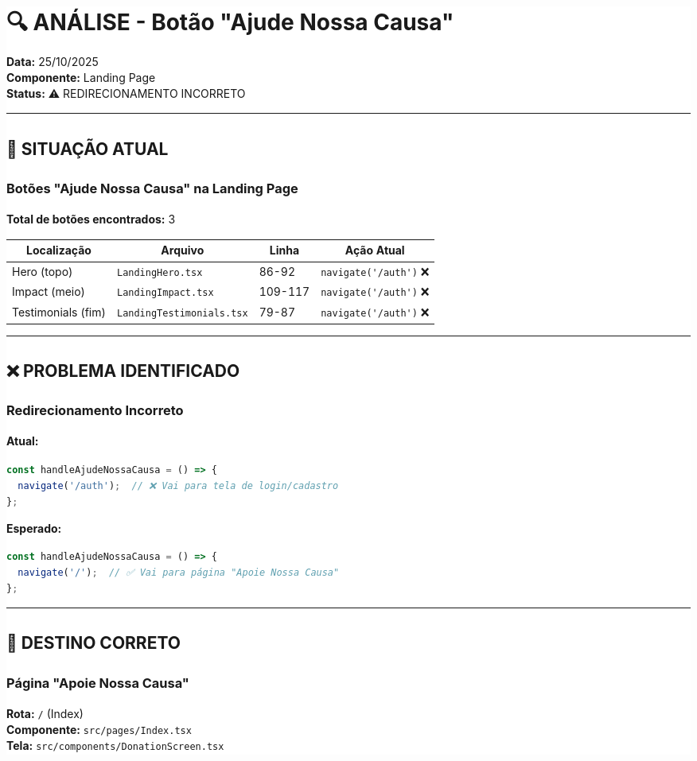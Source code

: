 # 🔍 ANÁLISE - Botão "Ajude Nossa Causa"

**Data:** 25/10/2025  
**Componente:** Landing Page  
**Status:** ⚠️ REDIRECIONAMENTO INCORRETO  

---

## 📍 SITUAÇÃO ATUAL

### Botões "Ajude Nossa Causa" na Landing Page

**Total de botões encontrados:** 3

| Localização | Arquivo | Linha | Ação Atual |
|-------------|---------|-------|------------|
| Hero (topo) | `LandingHero.tsx` | 86-92 | `navigate('/auth')` ❌ |
| Impact (meio) | `LandingImpact.tsx` | 109-117 | `navigate('/auth')` ❌ |
| Testimonials (fim) | `LandingTestimonials.tsx` | 79-87 | `navigate('/auth')` ❌ |

---

## ❌ PROBLEMA IDENTIFICADO

### Redirecionamento Incorreto

**Atual:**
```typescript
const handleAjudeNossaCausa = () => {
  navigate('/auth');  // ❌ Vai para tela de login/cadastro
};
```

**Esperado:**
```typescript
const handleAjudeNossaCausa = () => {
  navigate('/');  // ✅ Vai para página "Apoie Nossa Causa"
};
```

---

## 🎯 DESTINO CORRETO

### Página "Apoie Nossa Causa"

**Rota:** `/` (Index)  
**Componente:** `src/pages/Index.tsx`  
**Tela:** `src/components/DonationScreen.tsx`
